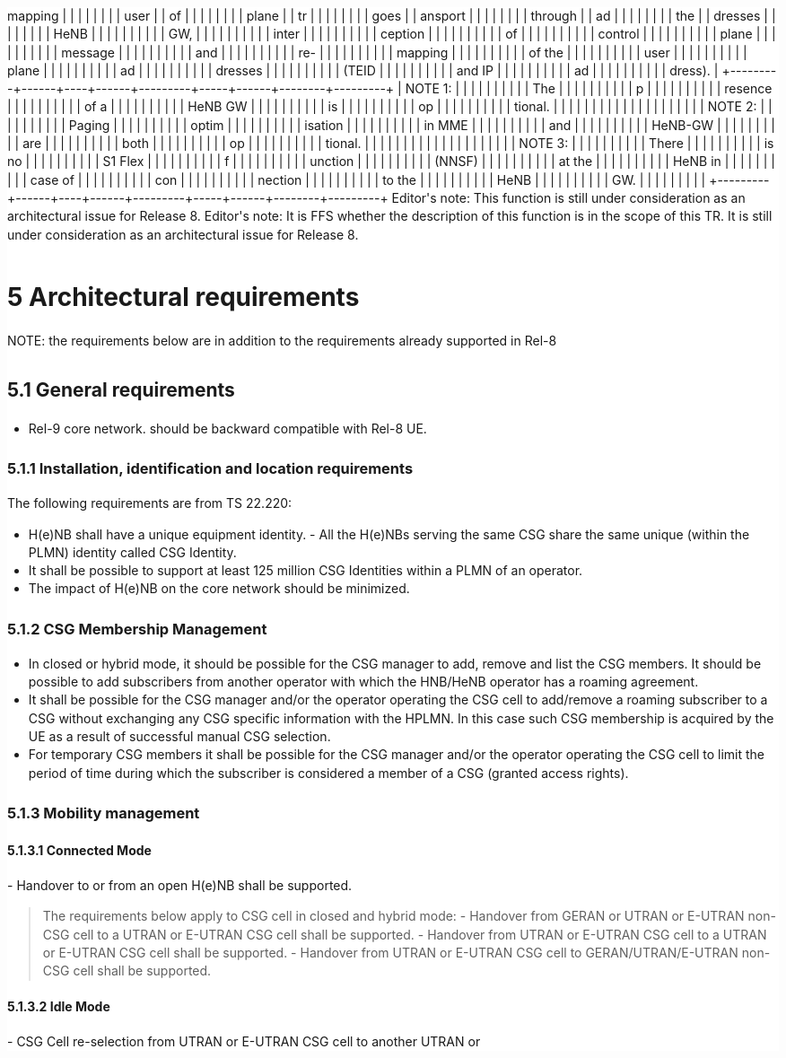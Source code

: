 mapping | | | | | | | | user | | of | | | | | | | | plane | | tr | | | | | | | | goes | | ansport | | | | | | | | through | | ad | | | | | | | | the | | dresses | | | | | | | | HeNB | | | | | | | | | | GW, | | | | | | | | | | inter | | | | | | | | | | ception | | | | | | | | | | of | | | | | | | | | | control | | | | | | | | | | plane | | | | | | | | | | message | | | | | | | | | | and | | | | | | | | | | re- | | | | | | | | | | mapping | | | | | | | | | | of the | | | | | | | | | | user | | | | | | | | | | plane | | | | | | | | | | ad | | | | | | | | | | dresses | | | | | | | | | | (TEID | | | | | | | | | | and IP | | | | | | | | | | ad | | | | | | | | | | dress). | +---------+------+----+------+---------+-----+------+--------+---------+ | NOTE 1: | | | | | | | | | | The | | | | | | | | | | p | | | | | | | | | | resence | | | | | | | | | | of a | | | | | | | | | | HeNB GW | | | | | | | | | | is | | | | | | | | | | op | | | | | | | | | | tional. | | | | | | | | | | | | | | | | | | | | NOTE 2: | | | | | | | | | | Paging | | | | | | | | | | optim | | | | | | | | | | isation | | | | | | | | | | in MME | | | | | | | | | | and | | | | | | | | | | HeNB-GW | | | | | | | | | | are | | | | | | | | | | both | | | | | | | | | | op | | | | | | | | | | tional. | | | | | | | | | | | | | | | | | | | | NOTE 3: | | | | | | | | | | There | | | | | | | | | | is no | | | | | | | | | | S1 Flex | | | | | | | | | | f | | | | | | | | | | unction | | | | | | | | | | (NNSF) | | | | | | | | | | at the | | | | | | | | | | HeNB in | | | | | | | | | | case of | | | | | | | | | | con | | | | | | | | | | nection | | | | | | | | | | to the | | | | | | | | | | HeNB | | | | | | | | | | GW. | | | | | | | | | +---------+------+----+------+---------+-----+------+--------+---------+
Editor\'s note: This function is still under consideration as an architectural
issue for Release 8.
Editor\'s note: It is FFS whether the description of this function is in the
scope of this TR. It is still under consideration as an architectural issue
for Release 8.
# 5 Architectural requirements
NOTE: the requirements below are in addition to the requirements already
supported in Rel-8
## 5.1 General requirements
  * Rel-9 core network. should be backward compatible with Rel-8 UE.
### 5.1.1 Installation, identification and location requirements
The following requirements are from TS 22.220:
  * H(e)NB shall have a unique equipment identity.
\- All the H(e)NBs serving the same CSG share the same unique (within the
PLMN) identity called CSG Identity.
  * It shall be possible to support at least 125 million CSG Identities within a PLMN of an operator.
  * The impact of H(e)NB on the core network should be minimized.
### 5.1.2 CSG Membership Management
  * In closed or hybrid mode, it should be possible for the CSG manager to add, remove and list the CSG members. It should be possible to add subscribers from another operator with which the HNB/HeNB operator has a roaming agreement.
  * It shall be possible for the CSG manager and/or the operator operating the CSG cell to add/remove a roaming subscriber to a CSG without exchanging any CSG specific information with the HPLMN. In this case such CSG membership is acquired by the UE as a result of successful manual CSG selection.
  * For temporary CSG members it shall be possible for the CSG manager and/or the operator operating the CSG cell to limit the period of time during which the subscriber is considered a member of a CSG (granted access rights).
### 5.1.3 Mobility management
#### 5.1.3.1 Connected Mode
\- Handover to or from an open H(e)NB shall be supported.
> The requirements below apply to CSG cell in closed and hybrid mode:
\- Handover from GERAN or UTRAN or E-UTRAN non-CSG cell to a UTRAN or E-UTRAN
CSG cell shall be supported.
\- Handover from UTRAN or E-UTRAN CSG cell to a UTRAN or E-UTRAN CSG cell
shall be supported.
\- Handover from UTRAN or E-UTRAN CSG cell to GERAN/UTRAN/E-UTRAN non-CSG cell
shall be supported.
#### 5.1.3.2 Idle Mode
\- CSG Cell re-selection from UTRAN or E-UTRAN CSG cell to another UTRAN or